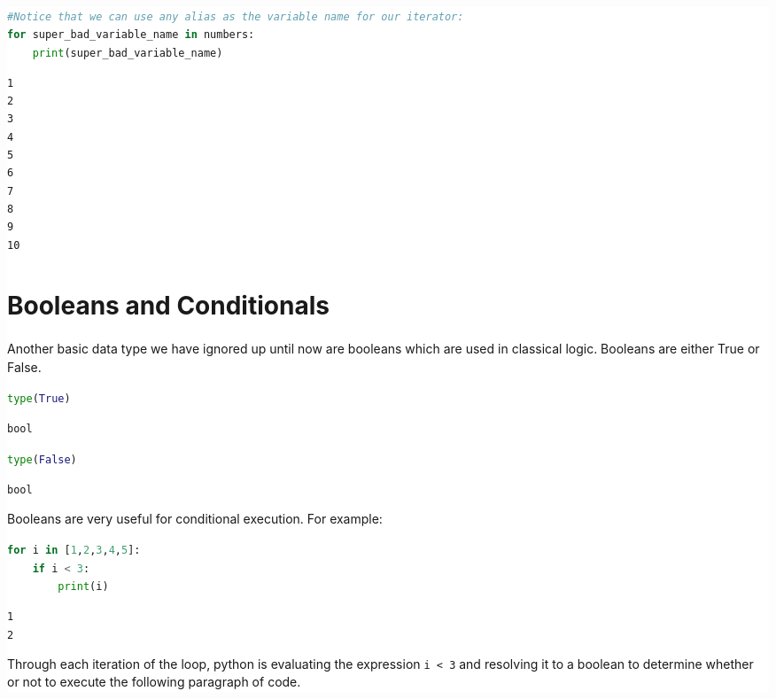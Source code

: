 

```python
#Notice that we can use any alias as the variable name for our iterator:
for super_bad_variable_name in numbers:
    print(super_bad_variable_name)
```

    1
    2
    3
    4
    5
    6
    7
    8
    9
    10


# Booleans and Conditionals
Another basic data type we have ignored up until now are booleans which are used in classical logic. Booleans are either True or False.


```python
type(True)
```




    bool




```python
type(False)
```




    bool



Booleans are very useful for conditional execution. For example:


```python
for i in [1,2,3,4,5]:
    if i < 3:
        print(i)
```

    1
    2


Through each iteration of the loop, python is evaluating the expression `i < 3` and resolving it to a boolean to determine whether or not to execute the following paragraph of code.
